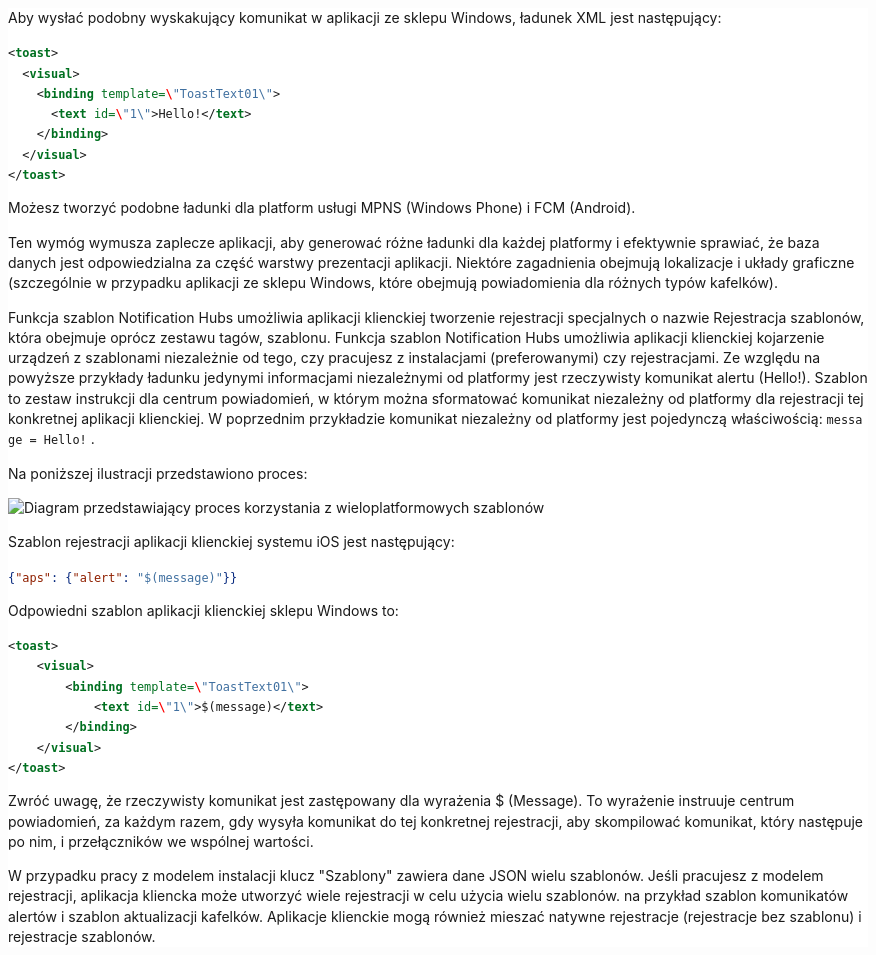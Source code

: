 Aby wysłać podobny wyskakujący komunikat w aplikacji ze sklepu Windows, ładunek XML jest następujący:

```xml
<toast>
  <visual>
    <binding template=\"ToastText01\">
      <text id=\"1\">Hello!</text>
    </binding>
  </visual>
</toast>
```

Możesz tworzyć podobne ładunki dla platform usługi MPNS (Windows Phone) i FCM (Android).

Ten wymóg wymusza zaplecze aplikacji, aby generować różne ładunki dla każdej platformy i efektywnie sprawiać, że baza danych jest odpowiedzialna za część warstwy prezentacji aplikacji. Niektóre zagadnienia obejmują lokalizacje i układy graficzne (szczególnie w przypadku aplikacji ze sklepu Windows, które obejmują powiadomienia dla różnych typów kafelków).

Funkcja szablon Notification Hubs umożliwia aplikacji klienckiej tworzenie rejestracji specjalnych o nazwie Rejestracja szablonów, która obejmuje oprócz zestawu tagów, szablonu. Funkcja szablon Notification Hubs umożliwia aplikacji klienckiej kojarzenie urządzeń z szablonami niezależnie od tego, czy pracujesz z instalacjami (preferowanymi) czy rejestracjami. Ze względu na powyższe przykłady ładunku jedynymi informacjami niezależnymi od platformy jest rzeczywisty komunikat alertu (Hello!). Szablon to zestaw instrukcji dla centrum powiadomień, w którym można sformatować komunikat niezależny od platformy dla rejestracji tej konkretnej aplikacji klienckiej. W poprzednim przykładzie komunikat niezależny od platformy jest pojedynczą właściwością: `message = Hello!` .

Na poniższej ilustracji przedstawiono proces:

![Diagram przedstawiający proces korzystania z wieloplatformowych szablonów](./media/notification-hubs-templates/notification-hubs-hello.png)

Szablon rejestracji aplikacji klienckiej systemu iOS jest następujący:

```json
{"aps": {"alert": "$(message)"}}
```

Odpowiedni szablon aplikacji klienckiej sklepu Windows to:

```xml
<toast>
    <visual>
        <binding template=\"ToastText01\">
            <text id=\"1\">$(message)</text>
        </binding>
    </visual>
</toast>
```

Zwróć uwagę, że rzeczywisty komunikat jest zastępowany dla wyrażenia $ (Message). To wyrażenie instruuje centrum powiadomień, za każdym razem, gdy wysyła komunikat do tej konkretnej rejestracji, aby skompilować komunikat, który następuje po nim, i przełączników we wspólnej wartości.

W przypadku pracy z modelem instalacji klucz "Szablony" zawiera dane JSON wielu szablonów. Jeśli pracujesz z modelem rejestracji, aplikacja kliencka może utworzyć wiele rejestracji w celu użycia wielu szablonów. na przykład szablon komunikatów alertów i szablon aktualizacji kafelków. Aplikacje klienckie mogą również mieszać natywne rejestracje (rejestracje bez szablonu) i rejestracje szablonów.

